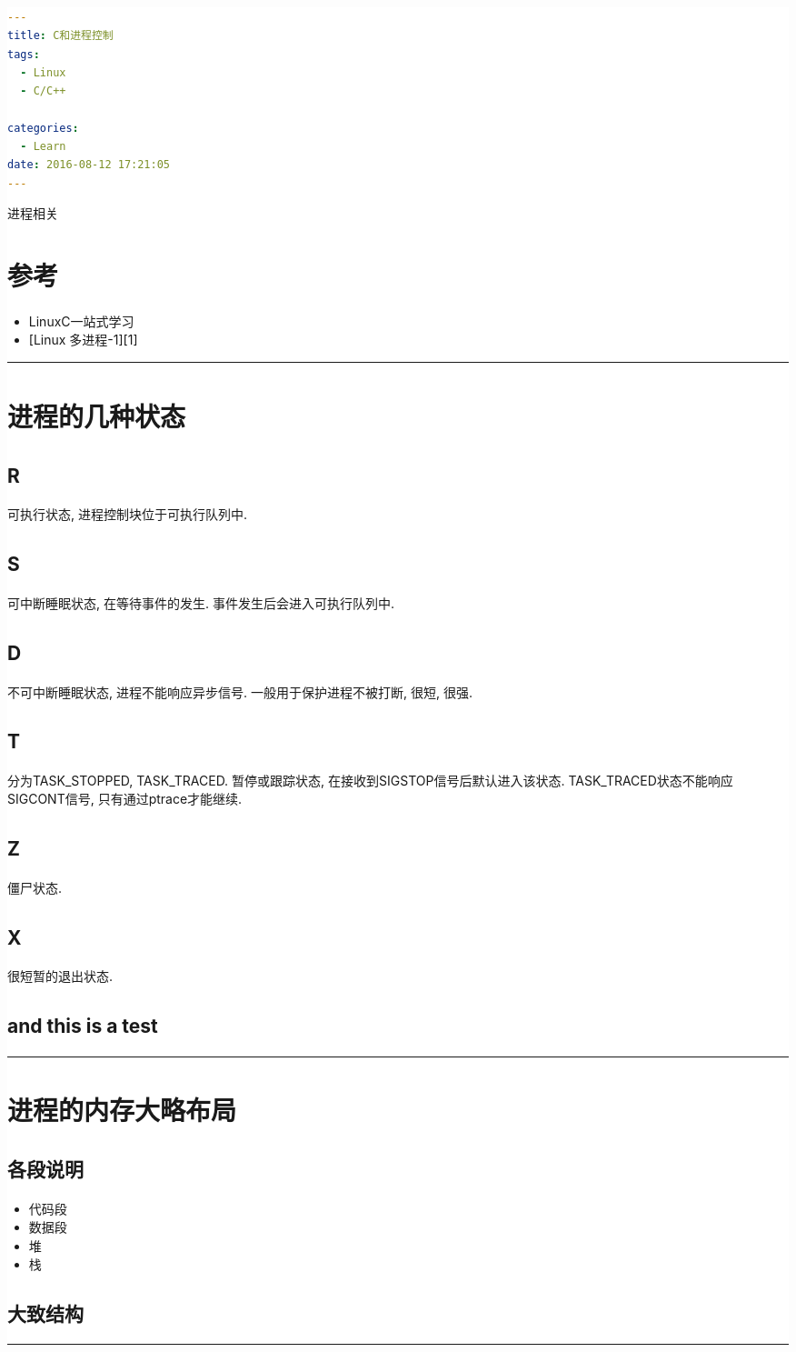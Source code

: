 ```yaml
---
title: C和进程控制
tags:
  - Linux
  - C/C++

categories:
  - Learn
date: 2016-08-12 17:21:05
---
```


进程相关



# 参考
- LinuxC一站式学习
- [Linux 多进程-1][1]

---


# 进程的几种状态
## R
可执行状态, 进程控制块位于可执行队列中.
## S
可中断睡眠状态, 在等待事件的发生. 事件发生后会进入可执行队列中.
## D
不可中断睡眠状态, 进程不能响应异步信号. 一般用于保护进程不被打断, 很短, 很强.
## T
分为TASK_STOPPED, TASK_TRACED. 暂停或跟踪状态, 在接收到SIGSTOP信号后默认进入该状态. TASK_TRACED状态不能响应SIGCONT信号, 只有通过ptrace才能继续.
## Z
僵尸状态.
## X
很短暂的退出状态.
## and this is a test

---

# 进程的内存大略布局
## 各段说明
- 代码段
- 数据段
- 堆
- 栈
## 大致结构

---